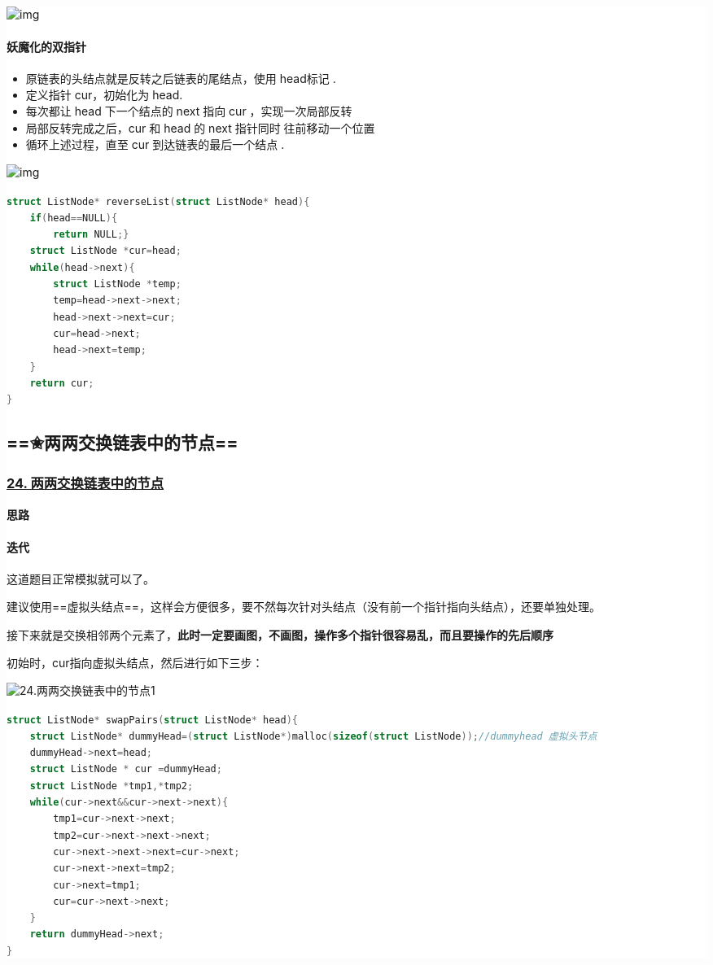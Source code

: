 ```c
```

![img](C:\Users\谭宇乔\Desktop\md\代码随想录.assets\8951bc3b8b7eb4da2a46063c1bb96932e7a69910c0a93d973bd8aa5517e59fc8.gif)

#### 妖魔化的双指针

* 原链表的头结点就是反转之后链表的尾结点，使用 head标记 .
* 定义指针 cur，初始化为 head.
* 每次都让 head 下一个结点的 next 指向 cur ，实现一次局部反转
* 局部反转完成之后，cur 和 head 的 next 指针同时 往前移动一个位置
* 循环上述过程，直至 cur 到达链表的最后一个结点 .

![img](C:\Users\谭宇乔\Desktop\md\代码随想录.assets\1c8927d9ff605502793d81ab344dbc17e16d6db2d8dd789045f56af432079519.gif)

```c
struct ListNode* reverseList(struct ListNode* head){
    if(head==NULL){
        return NULL;}
    struct ListNode *cur=head;
    while(head->next){
        struct ListNode *temp;
        temp=head->next->next;
        head->next->next=cur;
        cur=head->next;
        head->next=temp;
    }
    return cur;
}
```

## ==&#x272C;两两交换链表中的节点==

### [24. 两两交换链表中的节点](https://leetcode.cn/problems/swap-nodes-in-pairs/)

**思路**

#### 迭代

这道题目正常模拟就可以了。

建议使用==虚拟头结点==，这样会方便很多，要不然每次针对头结点（没有前一个指针指向头结点），还要单独处理。

接下来就是交换相邻两个元素了，**此时一定要画图，不画图，操作多个指针很容易乱，而且要操作的先后顺序**

初始时，cur指向虚拟头结点，然后进行如下三步：

![24.两两交换链表中的节点1](C:\Users\谭宇乔\Desktop\md\代码随想录.assets\24.两两交换链表中的节点1.png)

```c
struct ListNode* swapPairs(struct ListNode* head){
    struct ListNode* dummyHead=(struct ListNode*)malloc(sizeof(struct ListNode));//dummyhead 虚拟头节点
    dummyHead->next=head;
    struct ListNode * cur =dummyHead;
    struct ListNode *tmp1,*tmp2;
    while(cur->next&&cur->next->next){
        tmp1=cur->next->next;
        tmp2=cur->next->next->next;
        cur->next->next->next=cur->next;
        cur->next->next=tmp2;
        cur->next=tmp1;
        cur=cur->next->next;
    }
    return dummyHead->next;
}
```
